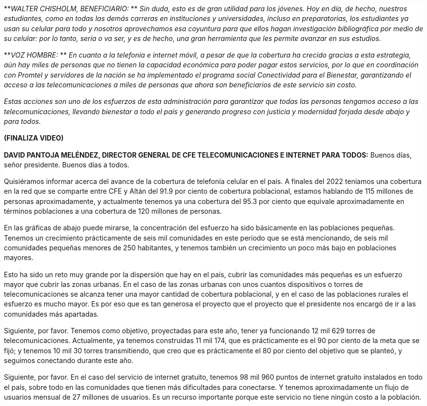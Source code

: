 **_WALTER CHISHOLM, BENEFICIARIO:_ ** _Sin duda, esto es de gran utilidad para
los jóvenes. Hoy en día, de hecho, nuestros estudiantes, como en todas las
demás carreras en instituciones y universidades, incluso en preparatorias, los
estudiantes ya usan su celular para todo y nosotros aprovechamos esa coyuntura
para que ellos hagan investigación bibliográfica por medio de su celular: por
lo tanto, sería o va ser, y es de hecho, una gran herramienta que les permite
avanzar en sus estudios._

**_VOZ HOMBRE:_ ** _En cuanto a la telefonía e internet móvil, a pesar de que
la cobertura ha crecido gracias a esta estrategia, aún hay miles de personas
que no tienen la capacidad económica para poder pagar estos servicios, por lo
que en coordinación con Promtel y servidores de la nación se ha implementado
el programa social Conectividad para el Bienestar, garantizando el acceso a
las telecomunicaciones a miles de personas que ahora son beneficiarios de este
servicio sin costo._

_Estas acciones son uno de los esfuerzos de esta administración para
garantizar que todas las personas tengamos acceso a las telecomunicaciones,
llevando bienestar a todo el país y generando progreso con justicia y
modernidad forjada desde abajo y para todos._

**(FINALIZA VIDEO)**

**DAVID PANTOJA MELÉNDEZ, DIRECTOR GENERAL DE CFE TELECOMUNICACIONES E
INTERNET PARA TODOS:** Buenos días, señor presidente. Buenos días a todos.

Quisiéramos informar acerca del avance de la cobertura de telefonía celular en
el país. A finales del 2022 teníamos una cobertura en la red que se comparte
entre CFE y Altán del 91.9 por ciento de cobertura poblacional, estamos
hablando de 115 millones de personas aproximadamente, y actualmente tenemos ya
una cobertura del 95.3 por ciento que equivale aproximadamente en términos
poblaciones a una cobertura de 120 millones de personas.

En las gráficas de abajo puede mirarse, la concentración del esfuerzo ha sido
básicamente en las poblaciones pequeñas. Tenemos un crecimiento prácticamente
de seis mil comunidades en este periodo que se está mencionando, de seis mil
comunidades pequeñas menores de 250 habitantes, y tenemos también un
crecimiento un poco más bajo en poblaciones mayores.

Esto ha sido un reto muy grande por la dispersión que hay en el país, cubrir
las comunidades más pequeñas es un esfuerzo mayor que cubrir las zonas
urbanas. En el caso de las zonas urbanas con unos cuantos dispositivos o
torres de telecomunicaciones se alcanza tener una mayor cantidad de cobertura
poblacional, y en el caso de las poblaciones rurales el esfuerzo es mucho
mayor. Es por eso que es tan generosa el proyecto que el proyecto que el
presidente nos encargó de ir a las comunidades más apartadas.

Siguiente, por favor. Tenemos como objetivo, proyectadas para este año, tener
ya funcionando 12 mil 629 torres de telecomunicaciones. Actualmente, ya
tenemos construidas 11 mil 174, que es prácticamente es el 90 por ciento de la
meta que se fijó; y tenemos 10 mil 30 torres transmitiendo, que creo que es
prácticamente el 80 por ciento del objetivo que se planteó, y seguimos
conectando durante este año.

Siguiente, por favor. En el caso del servicio de internet gratuito, tenemos 98
mil 960 puntos de internet gratuito instalados en todo el país, sobre todo en
las comunidades que tienen más dificultades para conectarse. Y tenemos
aproximadamente un flujo de usuarios mensual de 27 millones de usuarios. Es un
recurso importante porque este servicio no tiene ningún costo a la población.
